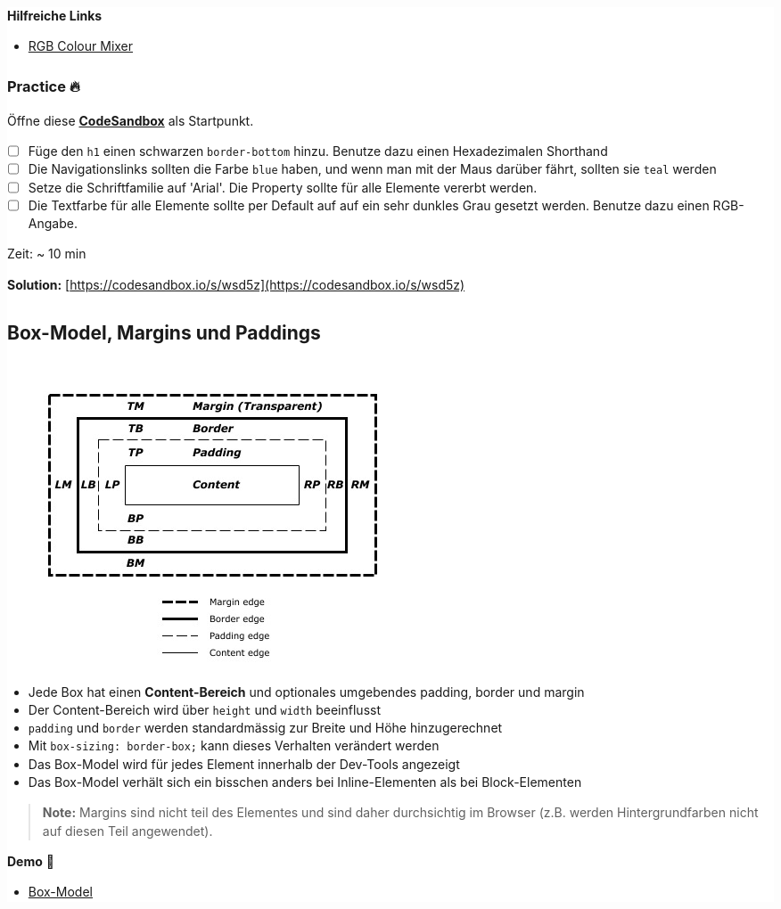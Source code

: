 **Hilfreiche Links**

* [RGB Colour Mixer](https://csfieldguide.org.nz/en/interactives/rgb-mixer/)

### Practice 🔥

Öffne diese [**CodeSandbox**](https://codesandbox.io/s/ycdcv) als Startpunkt.

- [ ] Füge den `h1` einen schwarzen `border-bottom` hinzu. Benutze dazu einen Hexadezimalen Shorthand
- [ ] Die Navigationslinks sollten die Farbe `blue` haben, und wenn man mit der Maus darüber fährt, sollten sie `teal` werden
- [ ] Setze die Schriftfamilie auf 'Arial'. Die Property sollte für alle Elemente vererbt werden.
- [ ] Die Textfarbe für alle Elemente sollte per Default auf auf ein sehr dunkles Grau gesetzt werden. Benutze dazu einen RGB-Angabe.

Zeit: ~ 10 min

**Solution:** [https://codesandbox.io/s/wsd5z](https://codesandbox.io/s/wsd5z)

## Box-Model, Margins und Paddings

![Box-Model](./assets/box-model.jpg)

* Jede Box hat einen **Content-Bereich** und optionales umgebendes padding, border und margin
* Der Content-Bereich wird über `height` und `width` beeinflusst
* `padding` und `border` werden standardmässig zur Breite und Höhe hinzugerechnet
* Mit `box-sizing: border-box;` kann dieses Verhalten verändert werden
* Das Box-Model wird für jedes Element innerhalb der Dev-Tools angezeigt
* Das Box-Model verhält sich ein bisschen anders bei Inline-Elementen als bei Block-Elementen

> **Note:** Margins sind nicht teil des Elementes und sind daher durchsichtig im Browser (z.B. werden Hintergrundfarben nicht auf diesen Teil angewendet).

**Demo** 🤯

- [Box-Model](https://codesandbox.io/s/d3w0h)
